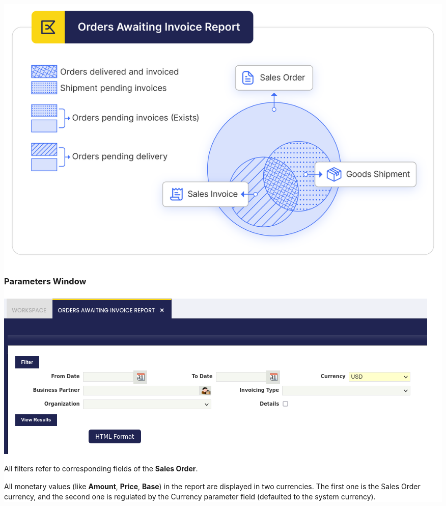![Orders Awaiting Invoice Report](../../../../assets/user-guide/etendo-classic/basic-features/sales-management/analysis-tools/orders-awaiting-invoice-report.png)

### Parameters Window

![Orders Awaiting Invoice](../../../../assets/drive/1m5K-52iabxWTBcYXnuBxhisNKIiOPhlP.png)

All filters refer to corresponding fields of the **Sales Order**.

All monetary values (like **Amount**, **Price**, **Base**) in the report are displayed in two currencies. The first one is the Sales Order currency, and the second one is regulated by the Currency parameter field (defaulted to the system currency). 
